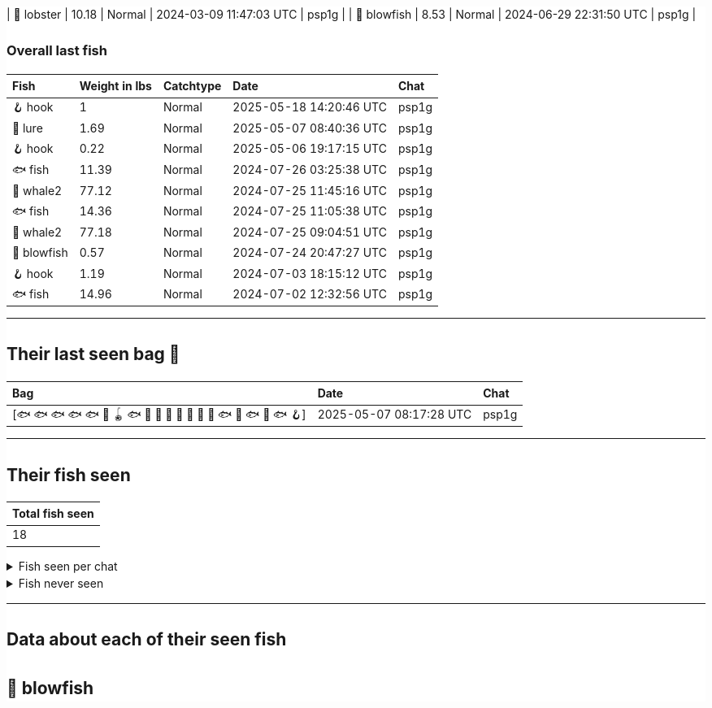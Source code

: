| 🦞 lobster  | 10.18         | Normal    | 2024-03-09 11:47:03 UTC | psp1g |
| 🐡 blowfish | 8.53          | Normal    | 2024-06-29 22:31:50 UTC | psp1g |

### Overall last fish
| Fish        | Weight in lbs | Catchtype | Date                    | Chat  |
|:------------|:--------------|:----------|:------------------------|:------|
| 🪝 hook     | 1             | Normal    | 2025-05-18 14:20:46 UTC | psp1g |
| 🎏 lure     | 1.69          | Normal    | 2025-05-07 08:40:36 UTC | psp1g |
| 🪝 hook     | 0.22          | Normal    | 2025-05-06 19:17:15 UTC | psp1g |
| 🐟 fish     | 11.39         | Normal    | 2024-07-26 03:25:38 UTC | psp1g |
| 🐋 whale2   | 77.12         | Normal    | 2024-07-25 11:45:16 UTC | psp1g |
| 🐟 fish     | 14.36         | Normal    | 2024-07-25 11:05:38 UTC | psp1g |
| 🐋 whale2   | 77.18         | Normal    | 2024-07-25 09:04:51 UTC | psp1g |
| 🐡 blowfish | 0.57          | Normal    | 2024-07-24 20:47:27 UTC | psp1g |
| 🪝 hook     | 1.19          | Normal    | 2024-07-03 18:15:12 UTC | psp1g |
| 🐟 fish     | 14.96         | Normal    | 2024-07-02 12:32:56 UTC | psp1g |

---------------

## Their last seen bag 🎒
| Bag                                                              | Date                    | Chat  |
|:-----------------------------------------------------------------|:------------------------|:------|
| [🐟 🐟 🐟 🐟 🐟 🥫 🪀 🐟 🦐 🐚 🦞 🦑 🐚 🐠 🐡 🐟 🐋 🐟 🐋 🐟 🪝] | 2025-05-07 08:17:28 UTC | psp1g |

---------------

## Their fish seen
| Total fish seen |
|:----------------|
| 18              |

<details><summary>Fish seen per chat</summary></details>

<details><summary>Fish never seen</summary></details>

---------------

## Data about each of their seen fish

## 🐡 blowfish
